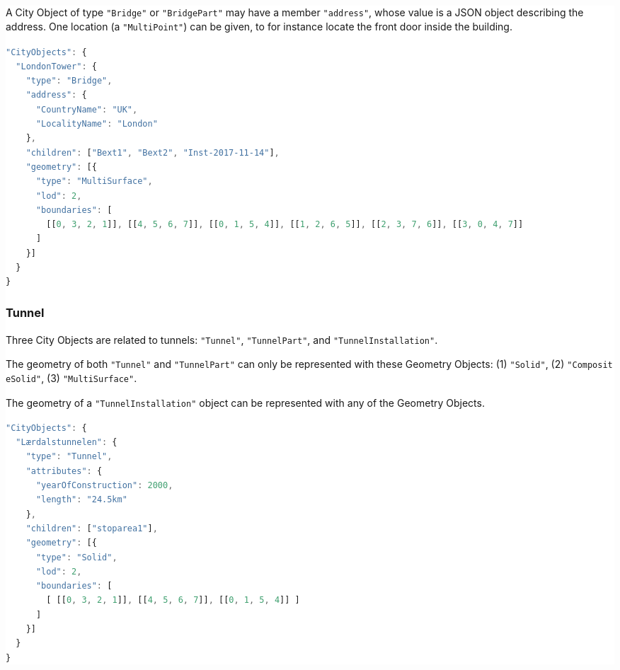 A City Object of type `"Bridge"` or `"BridgePart"` may have a member `"address"`, whose value is a JSON object describing the address. One location (a `"MultiPoint"`) can be given, to for instance locate the front door inside the building.

```javascript
"CityObjects": {
  "LondonTower": {
    "type": "Bridge", 
    "address": {
      "CountryName": "UK",
      "LocalityName": "London"
    },
    "children": ["Bext1", "Bext2", "Inst-2017-11-14"],
    "geometry": [{
      "type": "MultiSurface",
      "lod": 2,
      "boundaries": [
        [[0, 3, 2, 1]], [[4, 5, 6, 7]], [[0, 1, 5, 4]], [[1, 2, 6, 5]], [[2, 3, 7, 6]], [[3, 0, 4, 7]]
      ]
    }]    
  }
}
```


### Tunnel

Three City Objects are related to tunnels: `"Tunnel"`, `"TunnelPart"`, and `"TunnelInstallation"`.

The geometry of both `"Tunnel"` and `"TunnelPart"` can only be represented with these Geometry Objects: (1) `"Solid"`, (2) `"CompositeSolid"`, (3) `"MultiSurface"`.

The geometry of a `"TunnelInstallation"` object can be represented with any of the Geometry Objects.

```javascript
"CityObjects": {
  "Lærdalstunnelen": {
    "type": "Tunnel", 
    "attributes": { 
      "yearOfConstruction": 2000,
      "length": "24.5km"
    },
    "children": ["stoparea1"],
    "geometry": [{
      "type": "Solid",
      "lod": 2,
      "boundaries": [
        [ [[0, 3, 2, 1]], [[4, 5, 6, 7]], [[0, 1, 5, 4]] ]
      ]
    }] 
  }
}
```

